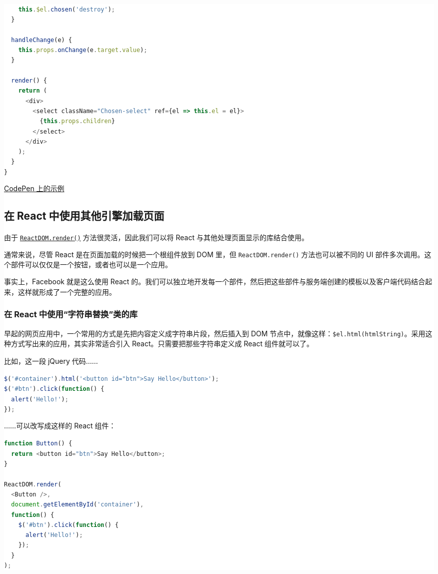 ```js
    this.$el.chosen('destroy');
  }
  
  handleChange(e) {
    this.props.onChange(e.target.value);
  }

  render() {
    return (
      <div>
        <select className="Chosen-select" ref={el => this.el = el}>
          {this.props.children}
        </select>
      </div>
    );
  }
}
```

[CodePen 上的示例](http://codepen.io/gaearon/pen/xdgKOz?editors=0010)

## 在 React 中使用其他引擎加载页面

由于 [`ReactDOM.render()`](/react/docs/react-dom.html#render) 方法很灵活，因此我们可以将 React 与其他处理页面显示的库结合使用。

通常来说，尽管 React 是在页面加载的时候把一个根组件放到 DOM 里，但 `ReactDOM.render()` 方法也可以被不同的 UI 部件多次调用。这个部件可以仅仅是一个按钮，或者也可以是一个应用。

事实上，Facebook 就是这么使用 React 的。我们可以独立地开发每一个部件，然后把这些部件与服务端创建的模板以及客户端代码结合起来，这样就形成了一个完整的应用。

### 在 React 中使用“字符串替换”类的库

早起的网页应用中，一个常用的方式是先把内容定义成字符串片段，然后插入到 DOM 节点中，就像这样：`$el.html(htmlString)`。采用这种方式写出来的应用，其实非常适合引入 React。只需要把那些字符串定义成 React 组件就可以了。

比如，这一段 jQuery 代码……

```js
$('#container').html('<button id="btn">Say Hello</button>');
$('#btn').click(function() {
  alert('Hello!');
});
```

……可以改写成这样的 React 组件：

```js
function Button() {
  return <button id="btn">Say Hello</button>;
}

ReactDOM.render(
  <Button />,
  document.getElementById('container'),
  function() {
    $('#btn').click(function() {
      alert('Hello!');
    });
  }
);
```
